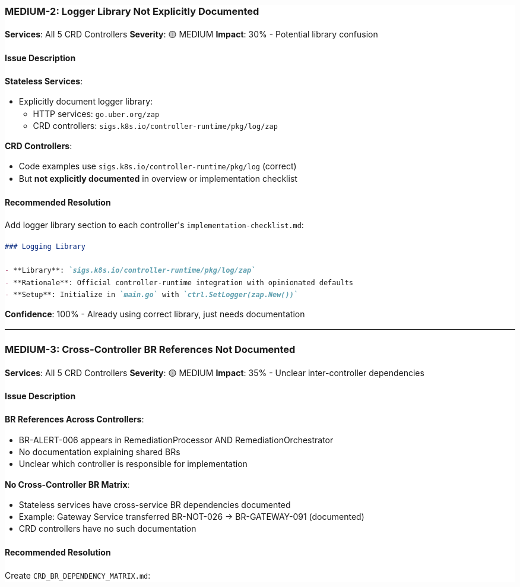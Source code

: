 
### **MEDIUM-2: Logger Library Not Explicitly Documented**

**Services**: All 5 CRD Controllers
**Severity**: 🟡 MEDIUM
**Impact**: 30% - Potential library confusion

#### **Issue Description**

**Stateless Services**:
- Explicitly document logger library:
  - HTTP services: `go.uber.org/zap`
  - CRD controllers: `sigs.k8s.io/controller-runtime/pkg/log/zap`

**CRD Controllers**:
- Code examples use `sigs.k8s.io/controller-runtime/pkg/log` (correct)
- But **not explicitly documented** in overview or implementation checklist

#### **Recommended Resolution**

Add logger library section to each controller's `implementation-checklist.md`:

```markdown
### Logging Library

- **Library**: `sigs.k8s.io/controller-runtime/pkg/log/zap`
- **Rationale**: Official controller-runtime integration with opinionated defaults
- **Setup**: Initialize in `main.go` with `ctrl.SetLogger(zap.New())`
```

**Confidence**: 100% - Already using correct library, just needs documentation

---

### **MEDIUM-3: Cross-Controller BR References Not Documented**

**Services**: All 5 CRD Controllers
**Severity**: 🟡 MEDIUM
**Impact**: 35% - Unclear inter-controller dependencies

#### **Issue Description**

**BR References Across Controllers**:
- BR-ALERT-006 appears in RemediationProcessor AND RemediationOrchestrator
- No documentation explaining shared BRs
- Unclear which controller is responsible for implementation

**No Cross-Controller BR Matrix**:
- Stateless services have cross-service BR dependencies documented
- Example: Gateway Service transferred BR-NOT-026 → BR-GATEWAY-091 (documented)
- CRD controllers have no such documentation

#### **Recommended Resolution**

Create `CRD_BR_DEPENDENCY_MATRIX.md`:
